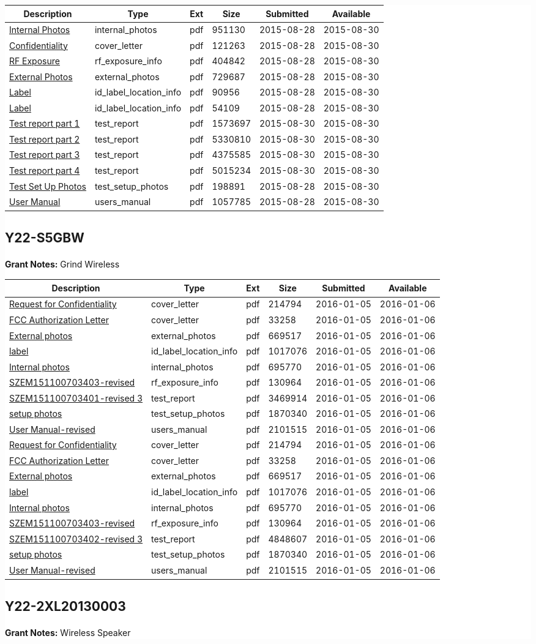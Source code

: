 | Description | Type | Ext | Size | Submitted | Available |
| ----------- | ---- | --- | ---- | --------- | --------- |
| [Internal Photos](Y22-SK20130015/7fb98e21a2eda77e33fbc6e9f5c16c64/2730594.pdf) | internal_photos | pdf | 951130 | 2015-08-28 | 2015-08-30 |
| [Confidentiality](Y22-SK20130015/7fb98e21a2eda77e33fbc6e9f5c16c64/2730591.pdf) | cover_letter | pdf | 121263 | 2015-08-28 | 2015-08-30 |
| [RF Exposure](Y22-SK20130015/7fb98e21a2eda77e33fbc6e9f5c16c64/2730592.pdf) | rf_exposure_info | pdf | 404842 | 2015-08-28 | 2015-08-30 |
| [External Photos](Y22-SK20130015/7fb98e21a2eda77e33fbc6e9f5c16c64/2730593.pdf) | external_photos | pdf | 729687 | 2015-08-28 | 2015-08-30 |
| [Label](Y22-SK20130015/7fb98e21a2eda77e33fbc6e9f5c16c64/2730595.pdf) | id_label_location_info | pdf | 90956 | 2015-08-28 | 2015-08-30 |
| [Label](Y22-SK20130015/7fb98e21a2eda77e33fbc6e9f5c16c64/2730596.pdf) | id_label_location_info | pdf | 54109 | 2015-08-28 | 2015-08-30 |
| [Test report part 1](Y22-SK20130015/7fb98e21a2eda77e33fbc6e9f5c16c64/2731496.pdf) | test_report | pdf | 1573697 | 2015-08-30 | 2015-08-30 |
| [Test report part 2](Y22-SK20130015/7fb98e21a2eda77e33fbc6e9f5c16c64/2731497.pdf) | test_report | pdf | 5330810 | 2015-08-30 | 2015-08-30 |
| [Test report part 3](Y22-SK20130015/7fb98e21a2eda77e33fbc6e9f5c16c64/2731498.pdf) | test_report | pdf | 4375585 | 2015-08-30 | 2015-08-30 |
| [Test report part 4](Y22-SK20130015/7fb98e21a2eda77e33fbc6e9f5c16c64/2731499.pdf) | test_report | pdf | 5015234 | 2015-08-30 | 2015-08-30 |
| [Test Set Up Photos](Y22-SK20130015/7fb98e21a2eda77e33fbc6e9f5c16c64/2730599.pdf) | test_setup_photos | pdf | 198891 | 2015-08-28 | 2015-08-30 |
| [User Manual](Y22-SK20130015/7fb98e21a2eda77e33fbc6e9f5c16c64/2730608.pdf) | users_manual | pdf | 1057785 | 2015-08-28 | 2015-08-30 |
## Y22-S5GBW
**Grant Notes:** Grind Wireless

| Description | Type | Ext | Size | Submitted | Available |
| ----------- | ---- | --- | ---- | --------- | --------- |
| [Request for Confidentiality](Y22-S5GBW/3b49b031682ed08a91620e332fd47563/2862638.pdf) | cover_letter | pdf | 214794 | 2016-01-05 | 2016-01-06 |
| [FCC Authorization Letter](Y22-S5GBW/3b49b031682ed08a91620e332fd47563/2862639.pdf) | cover_letter | pdf | 33258 | 2016-01-05 | 2016-01-06 |
| [External photos](Y22-S5GBW/3b49b031682ed08a91620e332fd47563/2862640.pdf) | external_photos | pdf | 669517 | 2016-01-05 | 2016-01-06 |
| [label](Y22-S5GBW/3b49b031682ed08a91620e332fd47563/2862642.pdf) | id_label_location_info | pdf | 1017076 | 2016-01-05 | 2016-01-06 |
| [Internal photos](Y22-S5GBW/3b49b031682ed08a91620e332fd47563/2862641.pdf) | internal_photos | pdf | 695770 | 2016-01-05 | 2016-01-06 |
| [SZEM151100703403-revised](Y22-S5GBW/3b49b031682ed08a91620e332fd47563/2862644.pdf) | rf_exposure_info | pdf | 130964 | 2016-01-05 | 2016-01-06 |
| [SZEM151100703401-revised 3](Y22-S5GBW/3b49b031682ed08a91620e332fd47563/2862673.pdf) | test_report | pdf | 3469914 | 2016-01-05 | 2016-01-06 |
| [setup photos](Y22-S5GBW/3b49b031682ed08a91620e332fd47563/2862647.pdf) | test_setup_photos | pdf | 1870340 | 2016-01-05 | 2016-01-06 |
| [User Manual-revised](Y22-S5GBW/3b49b031682ed08a91620e332fd47563/2862648.pdf) | users_manual | pdf | 2101515 | 2016-01-05 | 2016-01-06 |
| [Request for Confidentiality](Y22-S5GBW/100b039bd3d1483bbdd133f92284b518/2862638.pdf) | cover_letter | pdf | 214794 | 2016-01-05 | 2016-01-06 |
| [FCC Authorization Letter](Y22-S5GBW/100b039bd3d1483bbdd133f92284b518/2862639.pdf) | cover_letter | pdf | 33258 | 2016-01-05 | 2016-01-06 |
| [External photos](Y22-S5GBW/100b039bd3d1483bbdd133f92284b518/2862640.pdf) | external_photos | pdf | 669517 | 2016-01-05 | 2016-01-06 |
| [label](Y22-S5GBW/100b039bd3d1483bbdd133f92284b518/2862642.pdf) | id_label_location_info | pdf | 1017076 | 2016-01-05 | 2016-01-06 |
| [Internal photos](Y22-S5GBW/100b039bd3d1483bbdd133f92284b518/2862641.pdf) | internal_photos | pdf | 695770 | 2016-01-05 | 2016-01-06 |
| [SZEM151100703403-revised](Y22-S5GBW/100b039bd3d1483bbdd133f92284b518/2862644.pdf) | rf_exposure_info | pdf | 130964 | 2016-01-05 | 2016-01-06 |
| [SZEM151100703402-revised 3](Y22-S5GBW/100b039bd3d1483bbdd133f92284b518/2862646.pdf) | test_report | pdf | 4848607 | 2016-01-05 | 2016-01-06 |
| [setup photos](Y22-S5GBW/100b039bd3d1483bbdd133f92284b518/2862647.pdf) | test_setup_photos | pdf | 1870340 | 2016-01-05 | 2016-01-06 |
| [User Manual-revised](Y22-S5GBW/100b039bd3d1483bbdd133f92284b518/2862648.pdf) | users_manual | pdf | 2101515 | 2016-01-05 | 2016-01-06 |
## Y22-2XL20130003
**Grant Notes:** Wireless Speaker
